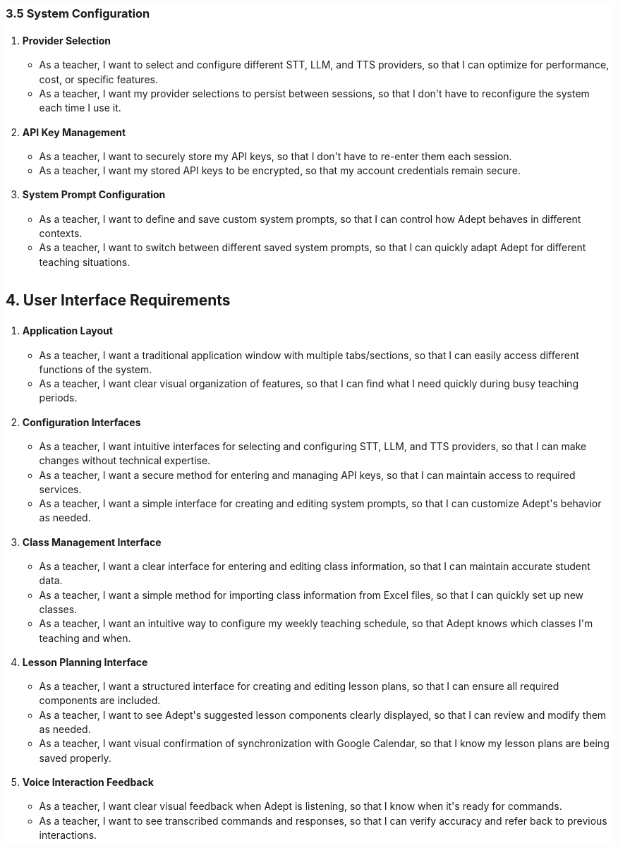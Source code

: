 ### 3.5 System Configuration

1. **Provider Selection**
   - As a teacher, I want to select and configure different STT, LLM, and TTS providers, so that I can optimize for performance, cost, or specific features.
   - As a teacher, I want my provider selections to persist between sessions, so that I don't have to reconfigure the system each time I use it.

2. **API Key Management**
   - As a teacher, I want to securely store my API keys, so that I don't have to re-enter them each session.
   - As a teacher, I want my stored API keys to be encrypted, so that my account credentials remain secure.

3. **System Prompt Configuration**
   - As a teacher, I want to define and save custom system prompts, so that I can control how Adept behaves in different contexts.
   - As a teacher, I want to switch between different saved system prompts, so that I can quickly adapt Adept for different teaching situations.

## 4. User Interface Requirements

1. **Application Layout**
   - As a teacher, I want a traditional application window with multiple tabs/sections, so that I can easily access different functions of the system.
   - As a teacher, I want clear visual organization of features, so that I can find what I need quickly during busy teaching periods.

2. **Configuration Interfaces**
   - As a teacher, I want intuitive interfaces for selecting and configuring STT, LLM, and TTS providers, so that I can make changes without technical expertise.
   - As a teacher, I want a secure method for entering and managing API keys, so that I can maintain access to required services.
   - As a teacher, I want a simple interface for creating and editing system prompts, so that I can customize Adept's behavior as needed.

3. **Class Management Interface**
   - As a teacher, I want a clear interface for entering and editing class information, so that I can maintain accurate student data.
   - As a teacher, I want a simple method for importing class information from Excel files, so that I can quickly set up new classes.
   - As a teacher, I want an intuitive way to configure my weekly teaching schedule, so that Adept knows which classes I'm teaching and when.

4. **Lesson Planning Interface**
   - As a teacher, I want a structured interface for creating and editing lesson plans, so that I can ensure all required components are included.
   - As a teacher, I want to see Adept's suggested lesson components clearly displayed, so that I can review and modify them as needed.
   - As a teacher, I want visual confirmation of synchronization with Google Calendar, so that I know my lesson plans are being saved properly.

5. **Voice Interaction Feedback**
   - As a teacher, I want clear visual feedback when Adept is listening, so that I know when it's ready for commands.
   - As a teacher, I want to see transcribed commands and responses, so that I can verify accuracy and refer back to previous interactions.
